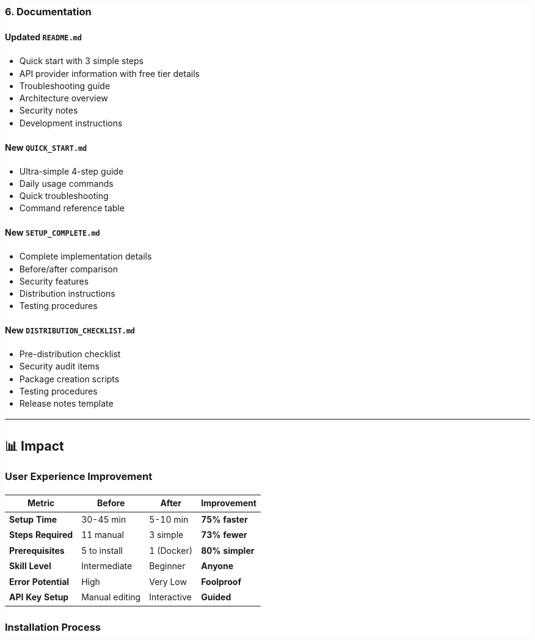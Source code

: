 ### 6. Documentation

#### Updated `README.md`
- Quick start with 3 simple steps
- API provider information with free tier details
- Troubleshooting guide
- Architecture overview
- Security notes
- Development instructions

#### New `QUICK_START.md`
- Ultra-simple 4-step guide
- Daily usage commands
- Quick troubleshooting
- Command reference table

#### New `SETUP_COMPLETE.md`
- Complete implementation details
- Before/after comparison
- Security features
- Distribution instructions
- Testing procedures

#### New `DISTRIBUTION_CHECKLIST.md`
- Pre-distribution checklist
- Security audit items
- Package creation scripts
- Testing procedures
- Release notes template

---

## 📊 Impact

### User Experience Improvement

| Metric | Before | After | Improvement |
|--------|--------|-------|-------------|
| **Setup Time** | 30-45 min | 5-10 min | **75% faster** |
| **Steps Required** | 11 manual | 3 simple | **73% fewer** |
| **Prerequisites** | 5 to install | 1 (Docker) | **80% simpler** |
| **Skill Level** | Intermediate | Beginner | **Anyone** |
| **Error Potential** | High | Very Low | **Foolproof** |
| **API Key Setup** | Manual editing | Interactive | **Guided** |

### Installation Process
